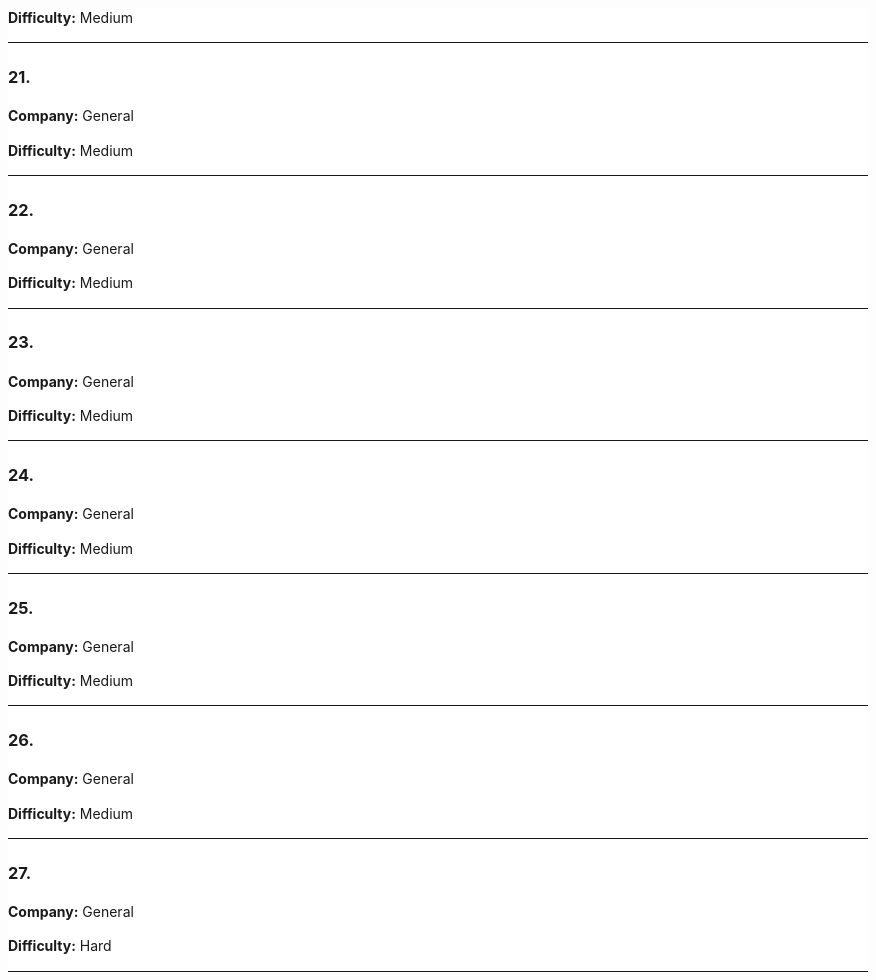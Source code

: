 **Difficulty:** Medium

---

### 21. 

**Company:** General

**Difficulty:** Medium

---

### 22. 

**Company:** General

**Difficulty:** Medium

---

### 23. 

**Company:** General

**Difficulty:** Medium

---

### 24. 

**Company:** General

**Difficulty:** Medium

---

### 25. 

**Company:** General

**Difficulty:** Medium

---

### 26. 

**Company:** General

**Difficulty:** Medium

---

### 27. 

**Company:** General

**Difficulty:** Hard

---